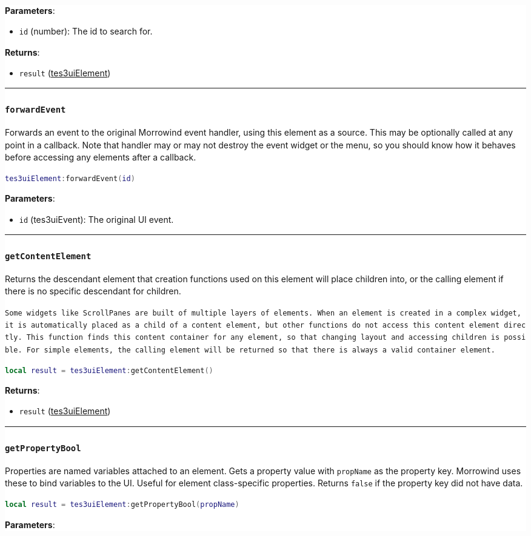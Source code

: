 **Parameters**:

* `id` (number): The id to search for.

**Returns**:

* `result` ([tes3uiElement](../../types/tes3uiElement))

***

### `forwardEvent`

Forwards an event to the original Morrowind event handler, using this element as a source. This may be optionally called at any point in a callback. Note that handler may or may not destroy the event widget or the menu, so you should know how it behaves before accessing any elements after a callback. 

```lua
tes3uiElement:forwardEvent(id)
```

**Parameters**:

* `id` (tes3uiEvent): The original UI event.

***

### `getContentElement`

Returns the descendant element that creation functions used on this element will place children into, or the calling element if there is no specific descendant for children.

    Some widgets like ScrollPanes are built of multiple layers of elements. When an element is created in a complex widget, it is automatically placed as a child of a content element, but other functions do not access this content element directly. This function finds this content container for any element, so that changing layout and accessing children is possible. For simple elements, the calling element will be returned so that there is always a valid container element.

```lua
local result = tes3uiElement:getContentElement()
```

**Returns**:

* `result` ([tes3uiElement](../../types/tes3uiElement))

***

### `getPropertyBool`

Properties are named variables attached to an element. Gets a property value with ``propName`` as the property key. Morrowind uses these to bind variables to the UI. Useful for element class-specific properties. Returns ``false`` if the property key did not have data.

```lua
local result = tes3uiElement:getPropertyBool(propName)
```

**Parameters**:
